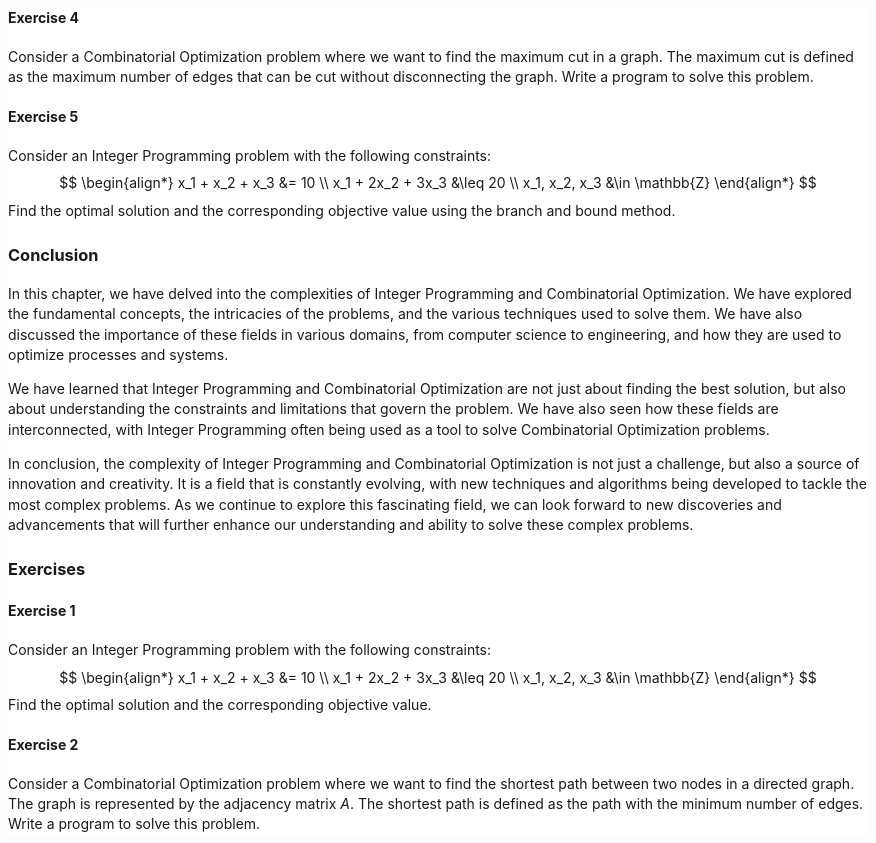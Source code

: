 #### Exercise 4
Consider a Combinatorial Optimization problem where we want to find the maximum cut in a graph. The maximum cut is defined as the maximum number of edges that can be cut without disconnecting the graph. Write a program to solve this problem.

#### Exercise 5
Consider an Integer Programming problem with the following constraints:
$$
\begin{align*}
x_1 + x_2 + x_3 &= 10 \\
x_1 + 2x_2 + 3x_3 &\leq 20 \\
x_1, x_2, x_3 &\in \mathbb{Z}
\end{align*}
$$
Find the optimal solution and the corresponding objective value using the branch and bound method.

### Conclusion

In this chapter, we have delved into the complexities of Integer Programming and Combinatorial Optimization. We have explored the fundamental concepts, the intricacies of the problems, and the various techniques used to solve them. We have also discussed the importance of these fields in various domains, from computer science to engineering, and how they are used to optimize processes and systems.

We have learned that Integer Programming and Combinatorial Optimization are not just about finding the best solution, but also about understanding the constraints and limitations that govern the problem. We have also seen how these fields are interconnected, with Integer Programming often being used as a tool to solve Combinatorial Optimization problems.

In conclusion, the complexity of Integer Programming and Combinatorial Optimization is not just a challenge, but also a source of innovation and creativity. It is a field that is constantly evolving, with new techniques and algorithms being developed to tackle the most complex problems. As we continue to explore this fascinating field, we can look forward to new discoveries and advancements that will further enhance our understanding and ability to solve these complex problems.

### Exercises

#### Exercise 1
Consider an Integer Programming problem with the following constraints:
$$
\begin{align*}
x_1 + x_2 + x_3 &= 10 \\
x_1 + 2x_2 + 3x_3 &\leq 20 \\
x_1, x_2, x_3 &\in \mathbb{Z}
\end{align*}
$$
Find the optimal solution and the corresponding objective value.

#### Exercise 2
Consider a Combinatorial Optimization problem where we want to find the shortest path between two nodes in a directed graph. The graph is represented by the adjacency matrix $A$. The shortest path is defined as the path with the minimum number of edges. Write a program to solve this problem.
